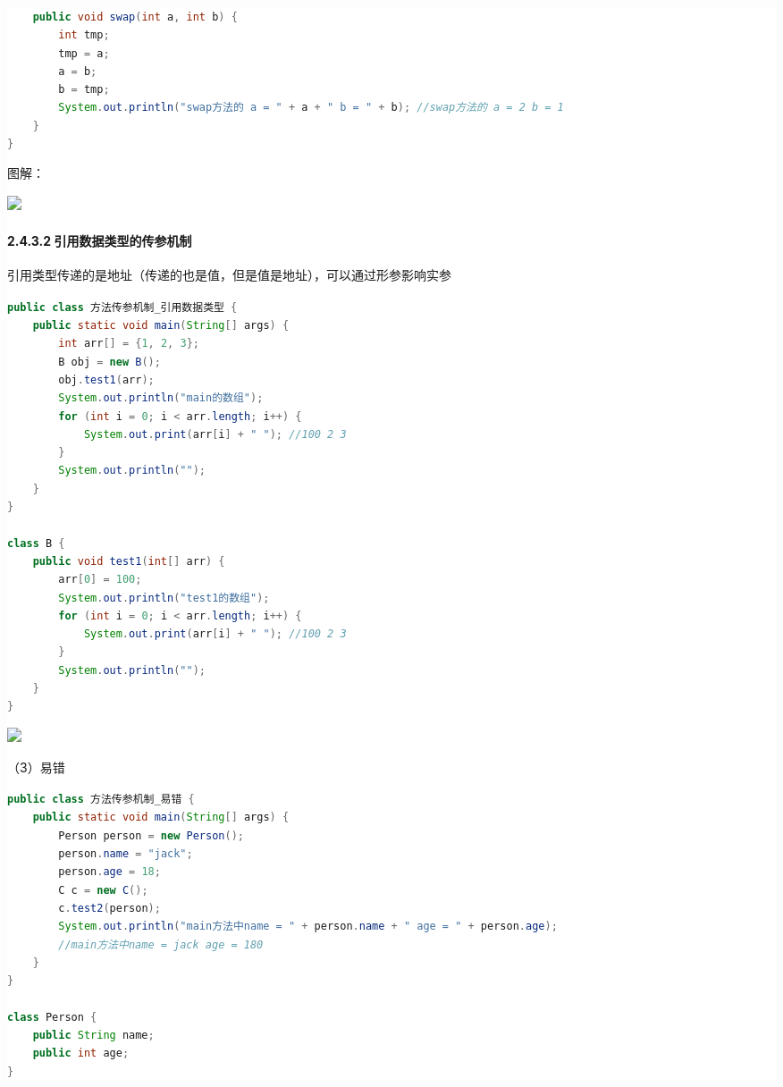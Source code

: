 ```java
    public void swap(int a, int b) {
        int tmp;
        tmp = a;
        a = b;
        b = tmp;
        System.out.println("swap方法的 a = " + a + " b = " + b); //swap方法的 a = 2 b = 1
    }
}
```

图解：

![](https://figure-bed-typora-zhishu.oss-cn-beijing.aliyuncs.com/202502190131862.png)

#### 2.4.3.2 引用数据类型的传参机制

引用类型传递的是地址（传递的也是值，但是值是地址），可以通过形参影响实参

```java
public class 方法传参机制_引用数据类型 {
    public static void main(String[] args) {
        int arr[] = {1, 2, 3};
        B obj = new B();
        obj.test1(arr);
        System.out.println("main的数组");
        for (int i = 0; i < arr.length; i++) {
            System.out.print(arr[i] + " "); //100 2 3
        }
        System.out.println("");
    }
}

class B {
    public void test1(int[] arr) {
        arr[0] = 100;
        System.out.println("test1的数组");
        for (int i = 0; i < arr.length; i++) {
            System.out.print(arr[i] + " "); //100 2 3
        }
        System.out.println("");
    }
}
```

![](https://figure-bed-typora-zhishu.oss-cn-beijing.aliyuncs.com/202502190141480.png)

（3）易错

```java
public class 方法传参机制_易错 {
    public static void main(String[] args) {
        Person person = new Person();
        person.name = "jack";
        person.age = 18;
        C c = new C();
        c.test2(person);
        System.out.println("main方法中name = " + person.name + " age = " + person.age); 
        //main方法中name = jack age = 180
    }
}

class Person {
    public String name;
    public int age;
}

```